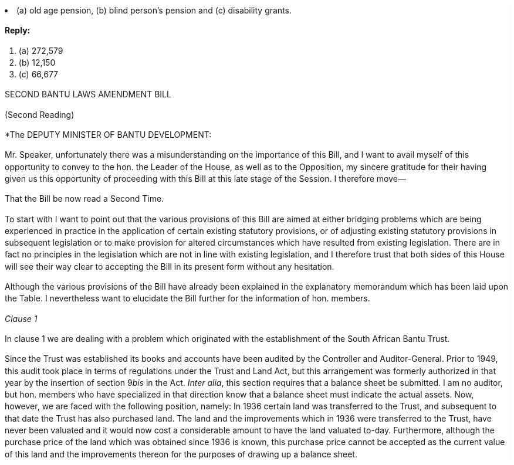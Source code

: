 <li>(a) old age pension, (b) blind person&#x2019;s pension and (c) disability grants.</li>

</ol>

</question>

<answer by="#minister_of_bantu_administration_and_development" to="#oldfield">

<p><span class="col_2087-2088" refersTo="page_1058"/><b>Reply:</b></p>

<ol>

<li>(a) 272,579</li>

<li>(b) 12,150</li>

<li>(c) 66,677</li>

</ol>

</answer>

</writtenStatements>

</debateSection>

<debateSection name="#second_bantu_laws_amendment_bill">

<heading>SECOND BANTU LAWS AMENDMENT BILL</heading>

<summary>(Second Reading)</summary>

<speech by="#deputy_minister_of_bantu_development">

<from>*The <person refersTo="hansard_za">DEPUTY MINISTER OF BANTU DEVELOPMENT</person>:</from>

<p>Mr. Speaker, unfortunately there was a misunderstanding on the importance of this Bill, and I want to avail myself of this opportunity to convey to the hon. the Leader of the House, as well as to the Opposition, my sincere gratitude for their having given us this opportunity of proceeding with this Bill at this late stage of the Session. I therefore move&#x2014;</p>

<block name="quote">That the Bill be now read a Second Time.</block>

<p>To start with I want to point out that the various provisions of this Bill are aimed at either bridging problems which are being experienced in practice in the application of certain existing statutory provisions, or of adjusting existing statutory provisions in subsequent legislation or to make provision for altered circumstances which have resulted from existing legislation. There are in fact no principles in the legislation which are not in line with existing legislation, and I therefore trust that both sides of this House will see their way clear to accepting the Bill in its present form without any hesitation.</p>

<p>Although the various provisions of the Bill have already been explained in the explanatory memorandum which has been laid upon the Table. I nevertheless want to elucidate the Bill further for the information of hon. members.</p>

<p><i>Clause 1</i></p>

<p>In clause 1 we are dealing with a problem which originated with the establishment of the South African Bantu Trust.</p>

<p>Since the Trust was established its books and accounts have been audited by the Controller and Auditor-General. Prior to 1949, this audit took place in terms of regulations under the Trust and Land Act, but this arrangement was formerly authorized in that year by the insertion of section 9<i>bis</i> in the Act. <i>Inter alia</i>, this section requires that a balance sheet be submitted. I am no auditor, but hon. members who have specialized in that direction know that a balance sheet must indicate the actual assets. Now, however, we are faced with the following position, namely: In 1936 certain land was transferred to the Trust, and subsequent to that date the Trust has also purchased land. The land and the improvements which in 1936 were transferred to the Trust, have never been valuated and it would now cost a considerable amount to have the land valuated to-day. Furthermore, although the purchase price of the land which was obtained since 1936 is known, this purchase price cannot be accepted as the current value of this land and the improvements thereon for the purposes of drawing up a balance sheet.</p>
